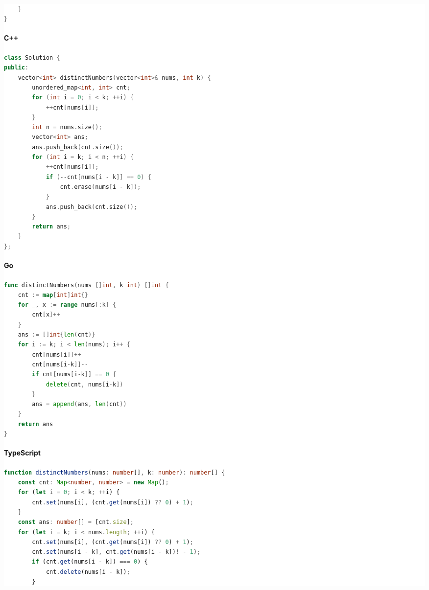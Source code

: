 ```java
    }
}
```

#### C++

```cpp
class Solution {
public:
    vector<int> distinctNumbers(vector<int>& nums, int k) {
        unordered_map<int, int> cnt;
        for (int i = 0; i < k; ++i) {
            ++cnt[nums[i]];
        }
        int n = nums.size();
        vector<int> ans;
        ans.push_back(cnt.size());
        for (int i = k; i < n; ++i) {
            ++cnt[nums[i]];
            if (--cnt[nums[i - k]] == 0) {
                cnt.erase(nums[i - k]);
            }
            ans.push_back(cnt.size());
        }
        return ans;
    }
};
```

#### Go

```go
func distinctNumbers(nums []int, k int) []int {
	cnt := map[int]int{}
	for _, x := range nums[:k] {
		cnt[x]++
	}
	ans := []int{len(cnt)}
	for i := k; i < len(nums); i++ {
		cnt[nums[i]]++
		cnt[nums[i-k]]--
		if cnt[nums[i-k]] == 0 {
			delete(cnt, nums[i-k])
		}
		ans = append(ans, len(cnt))
	}
	return ans
}
```

#### TypeScript

```ts
function distinctNumbers(nums: number[], k: number): number[] {
    const cnt: Map<number, number> = new Map();
    for (let i = 0; i < k; ++i) {
        cnt.set(nums[i], (cnt.get(nums[i]) ?? 0) + 1);
    }
    const ans: number[] = [cnt.size];
    for (let i = k; i < nums.length; ++i) {
        cnt.set(nums[i], (cnt.get(nums[i]) ?? 0) + 1);
        cnt.set(nums[i - k], cnt.get(nums[i - k])! - 1);
        if (cnt.get(nums[i - k]) === 0) {
            cnt.delete(nums[i - k]);
        }
```
